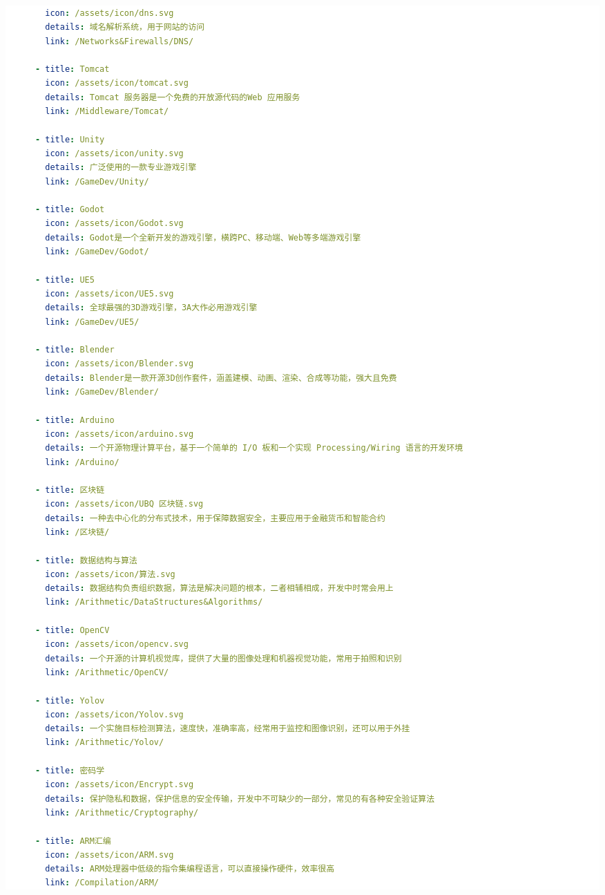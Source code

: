 ```yaml
        icon: /assets/icon/dns.svg
        details: 域名解析系统，用于网站的访问
        link: /Networks&Firewalls/DNS/

      - title: Tomcat
        icon: /assets/icon/tomcat.svg
        details: Tomcat 服务器是一个免费的开放源代码的Web 应用服务
        link: /Middleware/Tomcat/

      - title: Unity
        icon: /assets/icon/unity.svg
        details: 广泛使用的一款专业游戏引擎
        link: /GameDev/Unity/

      - title: Godot
        icon: /assets/icon/Godot.svg
        details: Godot是一个全新开发的游戏引擎，横跨PC、移动端、Web等多端游戏引擎
        link: /GameDev/Godot/

      - title: UE5
        icon: /assets/icon/UE5.svg
        details: 全球最强的3D游戏引擎，3A大作必用游戏引擎
        link: /GameDev/UE5/

      - title: Blender
        icon: /assets/icon/Blender.svg
        details: Blender是一款开源3D创作套件，涵盖建模、动画、渲染、合成等功能，强大且免费
        link: /GameDev/Blender/

      - title: Arduino
        icon: /assets/icon/arduino.svg
        details: 一个开源物理计算平台，基于一个简单的 I/O 板和一个实现 Processing/Wiring 语言的开发环境
        link: /Arduino/

      - title: 区块链
        icon: /assets/icon/UBQ 区块链.svg
        details: 一种去中心化的分布式技术，用于保障数据安全，主要应用于金融货币和智能合约
        link: /区块链/

      - title: 数据结构与算法
        icon: /assets/icon/算法.svg
        details: 数据结构负责组织数据，算法是解决问题的根本，二者相辅相成，开发中时常会用上
        link: /Arithmetic/DataStructures&Algorithms/

      - title: OpenCV
        icon: /assets/icon/opencv.svg
        details: 一个开源的计算机视觉库，提供了大量的图像处理和机器视觉功能，常用于拍照和识别
        link: /Arithmetic/OpenCV/

      - title: Yolov
        icon: /assets/icon/Yolov.svg
        details: 一个实施目标检测算法，速度快，准确率高，经常用于监控和图像识别，还可以用于外挂
        link: /Arithmetic/Yolov/

      - title: 密码学
        icon: /assets/icon/Encrypt.svg
        details: 保护隐私和数据，保护信息的安全传输，开发中不可缺少的一部分，常见的有各种安全验证算法
        link: /Arithmetic/Cryptography/

      - title: ARM汇编
        icon: /assets/icon/ARM.svg
        details: ARM处理器中低级的指令集编程语言，可以直接操作硬件，效率很高
        link: /Compilation/ARM/
```